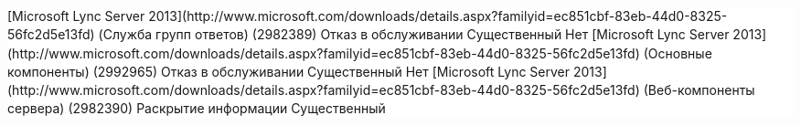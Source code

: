 </td>
</tr>
<tr>
<td style="border:1px solid black;">
[Microsoft Lync Server 2013](http://www.microsoft.com/downloads/details.aspx?familyid=ec851cbf-83eb-44d0-8325-56fc2d5e13fd)  
(Служба групп ответов)  
(2982389)

</td>
<td style="border:1px solid black;">
Отказ в обслуживании

</td>
<td style="border:1px solid black;">
Существенный

</td>
<td style="border:1px solid black;">
Нет

</td>
</tr>
<tr>
<td style="border:1px solid black;">
[Microsoft Lync Server 2013](http://www.microsoft.com/downloads/details.aspx?familyid=ec851cbf-83eb-44d0-8325-56fc2d5e13fd)  
(Основные компоненты)  
(2992965)

</td>
<td style="border:1px solid black;">
Отказ в обслуживании

</td>
<td style="border:1px solid black;">
Существенный

</td>
<td style="border:1px solid black;">
Нет

</td>
</tr>
<tr>
<td style="border:1px solid black;">
[Microsoft Lync Server 2013](http://www.microsoft.com/downloads/details.aspx?familyid=ec851cbf-83eb-44d0-8325-56fc2d5e13fd)  
(Веб-компоненты сервера)  
(2982390)

</td>
<td style="border:1px solid black;">
Раскрытие информации

</td>
<td style="border:1px solid black;">
Существенный
